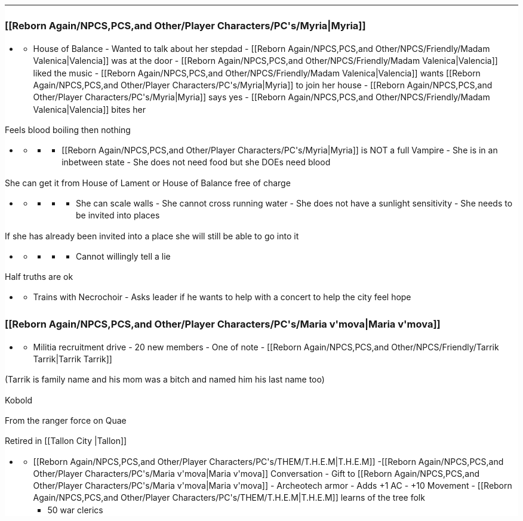 -------------------------------------------------------------------------

### [[Reborn Again/NPCS,PCS,and Other/Player Characters/PC's/Myria\|Myria]]

- - House of Balance
        - Wanted to talk about her stepdad
        - [[Reborn Again/NPCS,PCS,and Other/NPCS/Friendly/Madam Valenica\|Valencia]] was at the door
        - [[Reborn Again/NPCS,PCS,and Other/NPCS/Friendly/Madam Valenica\|Valencia]] liked the music
        - [[Reborn Again/NPCS,PCS,and Other/NPCS/Friendly/Madam Valenica\|Valencia]] wants [[Reborn Again/NPCS,PCS,and Other/Player Characters/PC's/Myria\|Myria]] to join her house
            - [[Reborn Again/NPCS,PCS,and Other/Player Characters/PC's/Myria\|Myria]] says yes
                - [[Reborn Again/NPCS,PCS,and Other/NPCS/Friendly/Madam Valenica\|Valencia]] bites her

Feels blood boiling then nothing

- - - - [[Reborn Again/NPCS,PCS,and Other/Player Characters/PC's/Myria\|Myria]] is NOT a full Vampire
                - She is in an inbetween state
                - She does not need food but she DOEs need blood

She can get it from House of Lament or House of Balance free of charge

- - - - - She can scale walls
                - She cannot cross running water
                - She does not have a sunlight sensitivity
                - She needs to be invited into places

If she has already been invited into a place she will still be able to go into it

- - - - - Cannot willingly tell a lie

Half truths are ok

- - Trains with Necrochoir
        - Asks leader if he wants to help with a concert to help the city feel hope

### [[Reborn Again/NPCS,PCS,and Other/Player Characters/PC's/Maria v'mova\|Maria v'mova]]

- - Militia recruitment drive
        - 20 new members
            - One of note
                - [[Reborn Again/NPCS,PCS,and Other/NPCS/Friendly/Tarrik Tarrik\|Tarrik Tarrik]]

(Tarrik is family name and his mom was a bitch and named him his last name too)

Kobold

From the ranger force on Quae

Retired in [[Tallon City \|Tallon]]

- - [[Reborn Again/NPCS,PCS,and Other/Player Characters/PC's/THEM/T.H.E.M\|T.H.E.M]] -[[Reborn Again/NPCS,PCS,and Other/Player Characters/PC's/Maria v'mova\|Maria v'mova]] Conversation
        - Gift to [[Reborn Again/NPCS,PCS,and Other/Player Characters/PC's/Maria v'mova\|Maria v'mova]]
            - Archeotech armor
                - Adds +1 AC
                - +10 Movement
        - [[Reborn Again/NPCS,PCS,and Other/Player Characters/PC's/THEM/T.H.E.M\|T.H.E.M]] learns of the tree folk
    - 50 war clerics
